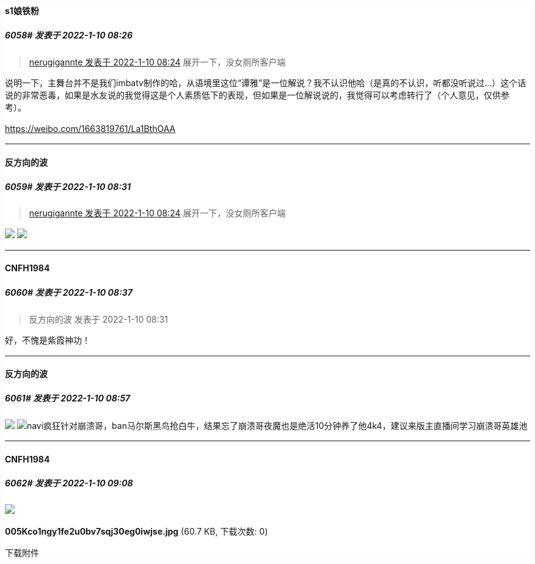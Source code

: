 ####  s1娘铁粉  
##### 6058#       发表于 2022-1-10 08:26

<blockquote><a href="httphttps://bbs.saraba1st.com/2b/forum.php?mod=redirect&amp;goto=findpost&amp;pid=54229423&amp;ptid=2033655" target="_blank">nerugigannte 发表于 2022-1-10 08:24</a>
展开一下，没女厕所客户端</blockquote>
说明一下，主舞台并不是我们imbatv制作的哈，从语境里这位“谭雅”是一位解说？我不认识他哈（是真的不认识，听都没听说过…）这个话说的非常恶毒，如果是水友说的我觉得这是个人素质低下的表现，但如果是一位解说说的，我觉得可以考虑转行了（个人意见，仅供参考）。 ​​​

https://weibo.com/1663819761/La1BthOAA

*****

####  反方向的波  
##### 6059#       发表于 2022-1-10 08:31

<blockquote><a href="httphttps://bbs.saraba1st.com/2b/forum.php?mod=redirect&amp;goto=findpost&amp;pid=54229423&amp;ptid=2033655" target="_blank">nerugigannte 发表于 2022-1-10 08:24</a>
展开一下，没女厕所客户端</blockquote>
<img src="https://p.sda1.dev/4/2dec8bb841d8d4815e32c06d74d4a40c/IMG_CMP_81649972.jpeg" referrerpolicy="no-referrer">
<img src="https://static.saraba1st.com/image/smiley/face2017/217.gif" referrerpolicy="no-referrer">

*****

####  CNFH1984  
##### 6060#       发表于 2022-1-10 08:37

<blockquote>反方向的波 发表于 2022-1-10 08:31
</blockquote>
好，不愧是紫霞神功！



*****

####  反方向的波  
##### 6061#       发表于 2022-1-10 08:57

<img src="https://p.sda1.dev/4/1ac879a6533f669facc4ab56de238436/Screenshot_20220110-085337.jpg" referrerpolicy="no-referrer">
<img src="https://static.saraba1st.com/image/smiley/face2017/037.png" referrerpolicy="no-referrer">navi疯狂针对崩溃哥，ban马尔斯黑鸟抢白牛，结果忘了崩溃哥夜魔也是绝活10分钟养了他4k4，建议来版主直播间学习崩溃哥英雄池



*****

####  CNFH1984  
##### 6062#       发表于 2022-1-10 09:08

<img src="https://img.saraba1st.com/forum/202201/10/090706evglf3ocdvygsdnu.jpg" referrerpolicy="no-referrer">

<strong>005Kco1ngy1fe2u0bv7sqj30eg0iwjse.jpg</strong> (60.7 KB, 下载次数: 0)

下载附件

